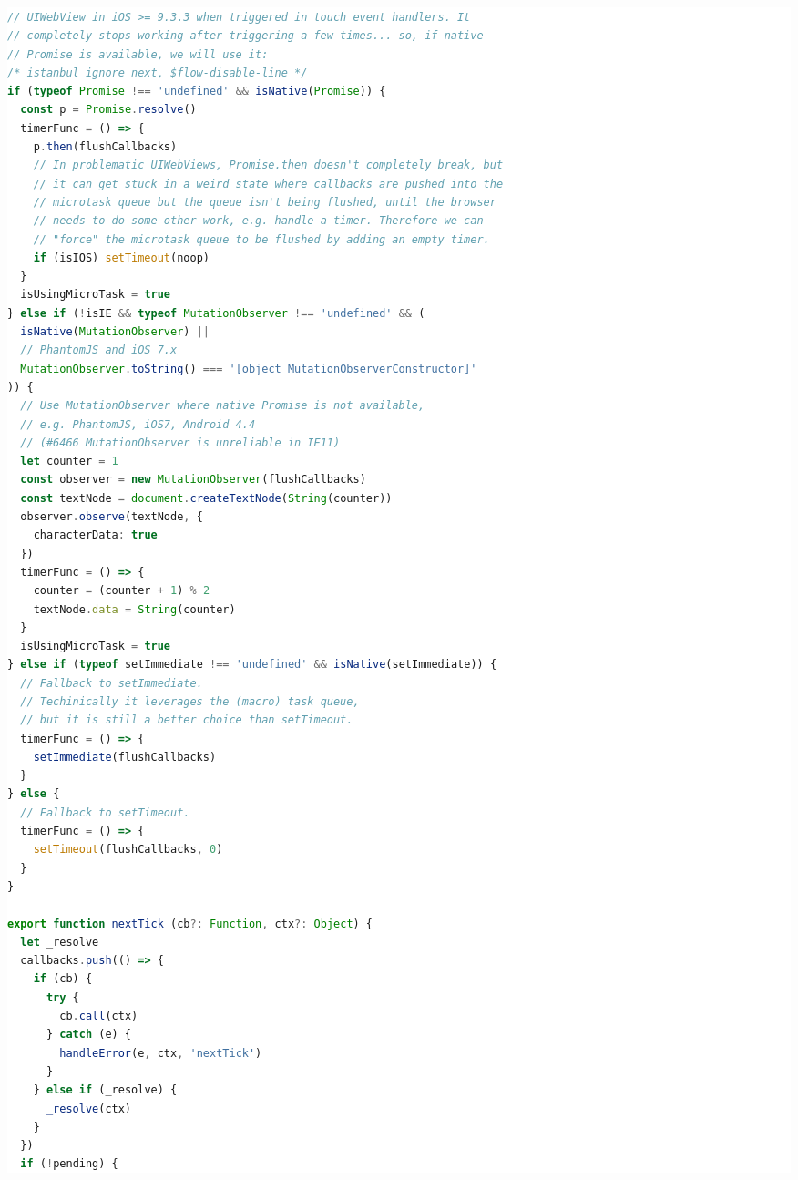 ```typescript
// UIWebView in iOS >= 9.3.3 when triggered in touch event handlers. It
// completely stops working after triggering a few times... so, if native
// Promise is available, we will use it:
/* istanbul ignore next, $flow-disable-line */
if (typeof Promise !== 'undefined' && isNative(Promise)) {
  const p = Promise.resolve()
  timerFunc = () => {
    p.then(flushCallbacks)
    // In problematic UIWebViews, Promise.then doesn't completely break, but
    // it can get stuck in a weird state where callbacks are pushed into the
    // microtask queue but the queue isn't being flushed, until the browser
    // needs to do some other work, e.g. handle a timer. Therefore we can
    // "force" the microtask queue to be flushed by adding an empty timer.
    if (isIOS) setTimeout(noop)
  }
  isUsingMicroTask = true
} else if (!isIE && typeof MutationObserver !== 'undefined' && (
  isNative(MutationObserver) ||
  // PhantomJS and iOS 7.x
  MutationObserver.toString() === '[object MutationObserverConstructor]'
)) {
  // Use MutationObserver where native Promise is not available,
  // e.g. PhantomJS, iOS7, Android 4.4
  // (#6466 MutationObserver is unreliable in IE11)
  let counter = 1
  const observer = new MutationObserver(flushCallbacks)
  const textNode = document.createTextNode(String(counter))
  observer.observe(textNode, {
    characterData: true
  })
  timerFunc = () => {
    counter = (counter + 1) % 2
    textNode.data = String(counter)
  }
  isUsingMicroTask = true
} else if (typeof setImmediate !== 'undefined' && isNative(setImmediate)) {
  // Fallback to setImmediate.
  // Techinically it leverages the (macro) task queue,
  // but it is still a better choice than setTimeout.
  timerFunc = () => {
    setImmediate(flushCallbacks)
  }
} else {
  // Fallback to setTimeout.
  timerFunc = () => {
    setTimeout(flushCallbacks, 0)
  }
}

export function nextTick (cb?: Function, ctx?: Object) {
  let _resolve
  callbacks.push(() => {
    if (cb) {
      try {
        cb.call(ctx)
      } catch (e) {
        handleError(e, ctx, 'nextTick')
      }
    } else if (_resolve) {
      _resolve(ctx)
    }
  })
  if (!pending) {
```